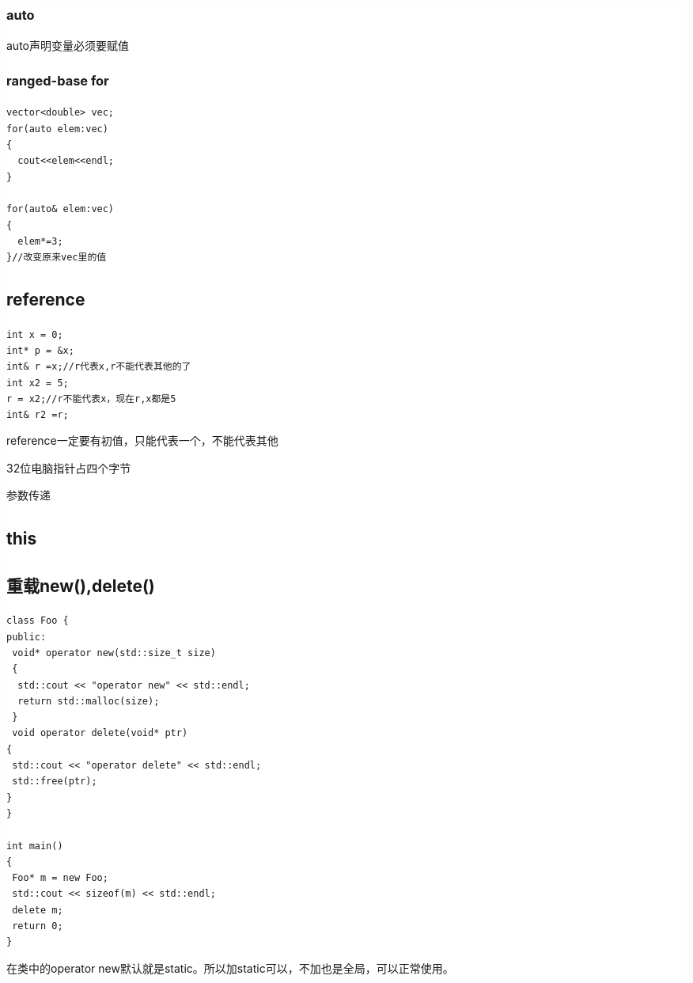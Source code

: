 ### auto
auto声明变量必须要赋值
### ranged-base for
```
vector<double> vec;
for(auto elem:vec)
{
  cout<<elem<<endl;
}

for(auto& elem:vec)
{
  elem*=3;
}//改变原来vec里的值
```
## reference
```
int x = 0;
int* p = &x;
int& r =x;//r代表x,r不能代表其他的了
int x2 = 5;
r = x2;//r不能代表x，现在r,x都是5
int& r2 =r;
```
reference一定要有初值，只能代表一个，不能代表其他

32位电脑指针占四个字节

参数传递
## this
## 重载new(),delete()
```
class Foo {
public:
 void* operator new(std::size_t size)
 {
  std::cout << "operator new" << std::endl;
  return std::malloc(size);
 }
 void operator delete(void* ptr)
{
 std::cout << "operator delete" << std::endl;
 std::free(ptr);
}
}

int main()
{
 Foo* m = new Foo;
 std::cout << sizeof(m) << std::endl;
 delete m;
 return 0; 
}
```
在类中的operator new默认就是static。所以加static可以，不加也是全局，可以正常使用。
